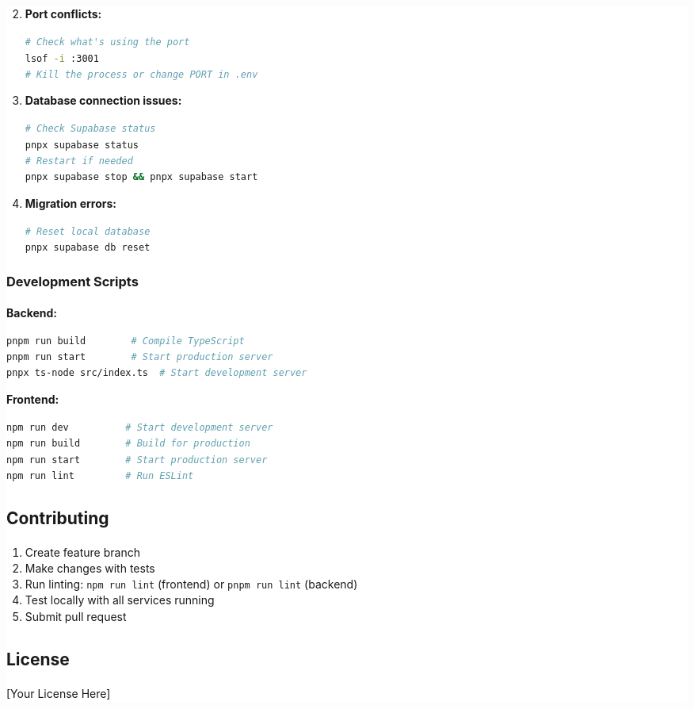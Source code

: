 2. **Port conflicts:**
   ```bash
   # Check what's using the port
   lsof -i :3001
   # Kill the process or change PORT in .env
   ```

3. **Database connection issues:**
   ```bash
   # Check Supabase status
   pnpx supabase status
   # Restart if needed
   pnpx supabase stop && pnpx supabase start
   ```

4. **Migration errors:**
   ```bash
   # Reset local database
   pnpx supabase db reset
   ```

### Development Scripts

**Backend:**
```bash
pnpm run build        # Compile TypeScript
pnpm run start        # Start production server
pnpx ts-node src/index.ts  # Start development server
```

**Frontend:**
```bash
npm run dev          # Start development server
npm run build        # Build for production
npm run start        # Start production server
npm run lint         # Run ESLint
```

## Contributing

1. Create feature branch
2. Make changes with tests
3. Run linting: `npm run lint` (frontend) or `pnpm run lint` (backend)
4. Test locally with all services running
5. Submit pull request

## License

[Your License Here]